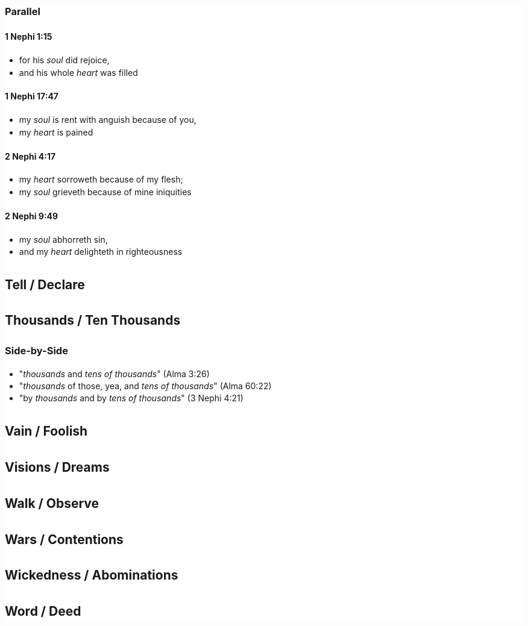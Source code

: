 ### Parallel

#### 1 Nephi 1:15

*   for his *soul* did rejoice,
*   and his whole *heart* was filled

#### 1 Nephi 17:47

*   my *soul* is rent with anguish because of you,
*   my *heart* is pained

#### 2 Nephi 4:17

*   my *heart* sorroweth because of my flesh;
*   my *soul* grieveth because of mine iniquities

#### 2 Nephi 9:49

*   my *soul* abhorreth sin,
*   and my *heart* delighteth in righteousness

## Tell / Declare

## Thousands / Ten Thousands

### Side-by-Side

*   "*thousands* and *tens of thousands*" (Alma 3:26)
*   "*thousands* of those, yea, and *tens of thousands*" (Alma 60:22)
*   "by *thousands* and by *tens of thousands*" (3 Nephi 4:21)

## Vain / Foolish

## Visions / Dreams

## Walk / Observe

## Wars / Contentions

## Wickedness / Abominations

## Word / Deed